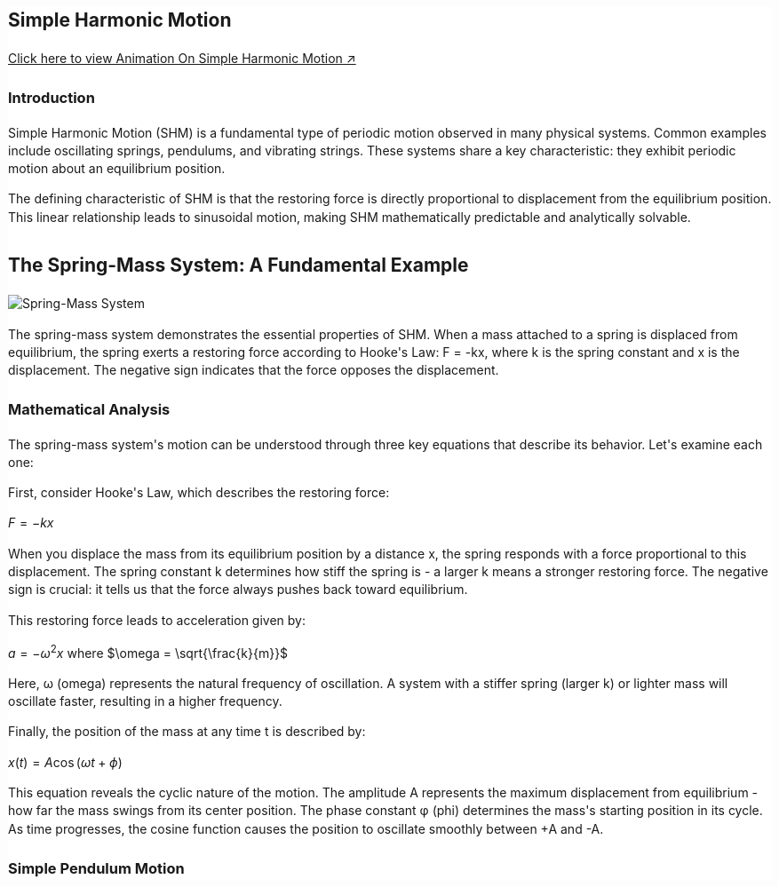 ## Simple Harmonic Motion

[Click here to view Animation On Simple Harmonic Motion ↗️](https://shm-animation.vercel.app/simple-harmonic-motion)

### Introduction

Simple Harmonic Motion (SHM) is a fundamental type of periodic motion observed in many physical systems. Common examples include oscillating springs, pendulums, and vibrating strings. These systems share a key characteristic: they exhibit periodic motion about an equilibrium position.

The defining characteristic of SHM is that the restoring force is directly proportional to displacement from the equilibrium position. This linear relationship leads to sinusoidal motion, making SHM mathematically predictable and analytically solvable.

## The Spring-Mass System: A Fundamental Example

![Spring-Mass System](/images/classical-mechanics/oscillations/shm-spring-mass.svg)

The spring-mass system demonstrates the essential properties of SHM. When a mass attached to a spring is displaced from equilibrium, the spring exerts a restoring force according to Hooke's Law: F = -kx, where k is the spring constant and x is the displacement. The negative sign indicates that the force opposes the displacement.

### Mathematical Analysis

The spring-mass system's motion can be understood through three key equations that describe its behavior. Let's examine each one:

First, consider Hooke's Law, which describes the restoring force:

$F = -kx$

When you displace the mass from its equilibrium position by a distance x, the spring responds with a force proportional to this displacement. The spring constant k determines how stiff the spring is - a larger k means a stronger restoring force. The negative sign is crucial: it tells us that the force always pushes back toward equilibrium.

This restoring force leads to acceleration given by:

$a = -\omega^2x$ where $\omega = \sqrt{\frac{k}{m}}$

Here, ω (omega) represents the natural frequency of oscillation. A system with a stiffer spring (larger k) or lighter mass will oscillate faster, resulting in a higher frequency.

Finally, the position of the mass at any time t is described by:

$x(t) = A\cos(\omega t + \phi)$

This equation reveals the cyclic nature of the motion. The amplitude A represents the maximum displacement from equilibrium - how far the mass swings from its center position. The phase constant φ (phi) determines the mass's starting position in its cycle. As time progresses, the cosine function causes the position to oscillate smoothly between +A and -A.

### Simple Pendulum Motion
